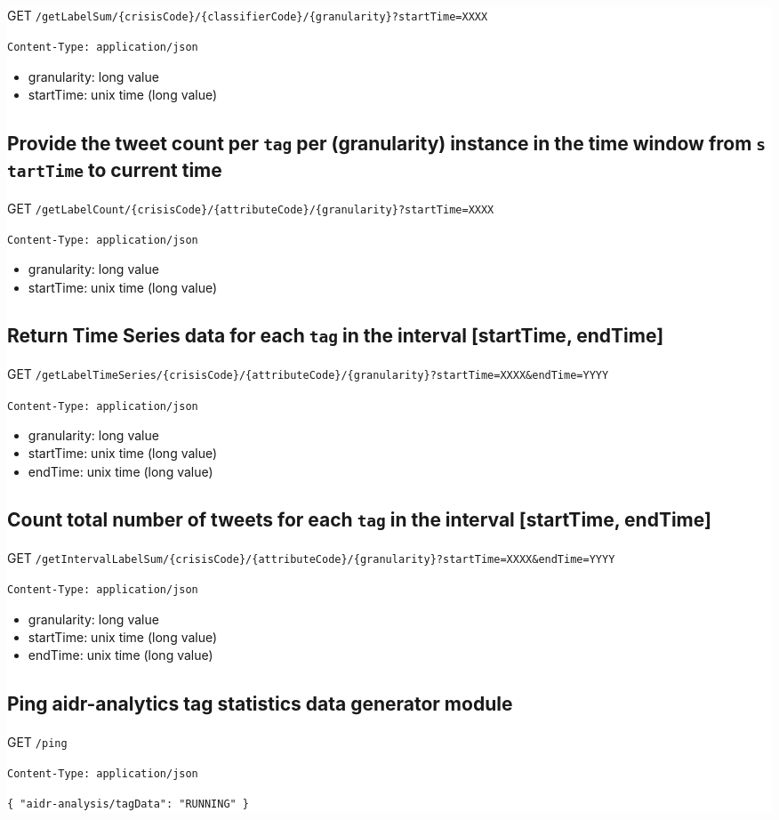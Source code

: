 GET `/getLabelSum/{crisisCode}/{classifierCode}/{granularity}?startTime=XXXX`

`Content-Type: application/json` 

* granularity: long value
* startTime: unix time (long value) 



## Provide the tweet count per `tag` per (granularity) instance in the time window from `startTime` to current time

GET `/getLabelCount/{crisisCode}/{attributeCode}/{granularity}?startTime=XXXX`

`Content-Type: application/json`  

* granularity: long value
* startTime: unix time (long value)

## Return Time Series data for each `tag` in the interval [startTime, endTime] 

GET `/getLabelTimeSeries/{crisisCode}/{attributeCode}/{granularity}?startTime=XXXX&endTime=YYYY`

`Content-Type: application/json`  

* granularity: long value
* startTime: unix time (long value)
* endTime: unix time (long value)


## Count total number of tweets for each `tag` in the interval [startTime, endTime]

GET `/getIntervalLabelSum/{crisisCode}/{attributeCode}/{granularity}?startTime=XXXX&endTime=YYYY`

`Content-Type: application/json` 

* granularity: long value
* startTime: unix time (long value)
* endTime: unix time (long value)


## Ping aidr-analytics tag statistics data generator module

GET `/ping`

`Content-Type: application/json` 

`{
     "aidr-analysis/tagData": "RUNNING"
}`